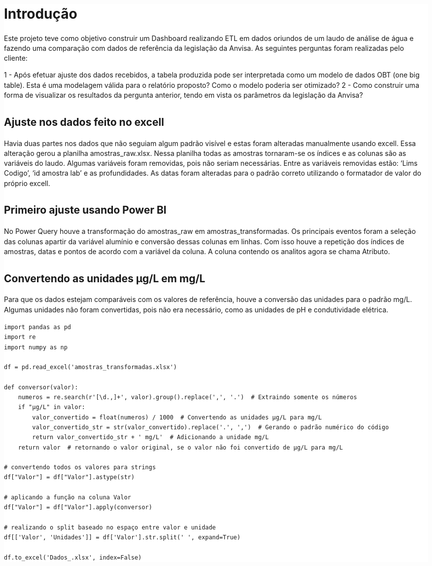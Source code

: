 # Introdução

Este projeto teve como objetivo construir um Dashboard realizando ETL em dados oriundos de um laudo de análise de água e fazendo uma comparação com dados de referência da legislação da Anvisa. 
As seguintes perguntas foram realizadas pelo cliente:

1 - Após efetuar ajuste dos dados recebidos, a tabela produzida pode ser interpretada como um modelo de dados OBT (one big table). Esta é uma modelagem válida para o relatório proposto? Como o modelo poderia ser otimizado?
2 - Como construir uma forma de visualizar os resultados da pergunta anterior, tendo em vista os parâmetros da legislação da Anvisa?

## Ajuste nos dados feito no excell

Havia duas partes nos dados que não seguiam algum padrão visível e estas foram alteradas manualmente usando excell. Essa alteração gerou a planilha amostras_raw.xlsx. Nessa planilha todas as amostras tornaram-se os índices e as colunas são as variáveis do laudo. Algumas variáveis foram removidas, pois não seriam necessárias. Entre as variáveis removidas estão: ‘Lims Codigo’, ‘id amostra lab’ e as profundidades. As datas foram alteradas para o padrão correto utilizando o formatador de valor do próprio excell.

## Primeiro ajuste usando Power BI

No Power Query houve a transformação do amostras_raw em amostras_transformadas. Os principais eventos foram a seleção das colunas apartir da variável alumínio e conversão dessas colunas em linhas. Com isso houve a repetição dos índices de amostras, datas e pontos de acordo com a variável da coluna. A coluna contendo os analitos agora se chama Atributo.
 
## Convertendo as unidades µg/L em mg/L

Para que os dados estejam comparáveis com os valores de referência, houve a conversão das unidades para o padrão mg/L. Algumas unidades não foram convertidas, pois não era necessário, como as unidades de pH e condutividade elétrica.

```
import pandas as pd
import re
import numpy as np

df = pd.read_excel('amostras_transformadas.xlsx')

def conversor(valor):
    numeros = re.search(r'[\d.,]+', valor).group().replace(',', '.')  # Extraindo somente os números
    if "µg/L" in valor:
        valor_convertido = float(numeros) / 1000  # Convertendo as unidades µg/L para mg/L
        valor_convertido_str = str(valor_convertido).replace('.', ',')  # Gerando o padrão numérico do código
        return valor_convertido_str + ' mg/L'  # Adicionando a unidade mg/L
    return valor  # retornando o valor original, se o valor não foi convertido de µg/L para mg/L

# convertendo todos os valores para strings
df["Valor"] = df["Valor"].astype(str)

# aplicando a função na coluna Valor
df["Valor"] = df["Valor"].apply(conversor)

# realizando o split baseado no espaço entre valor e unidade
df[['Valor', 'Unidades']] = df['Valor'].str.split(' ', expand=True)

df.to_excel('Dados_.xlsx', index=False)
```
